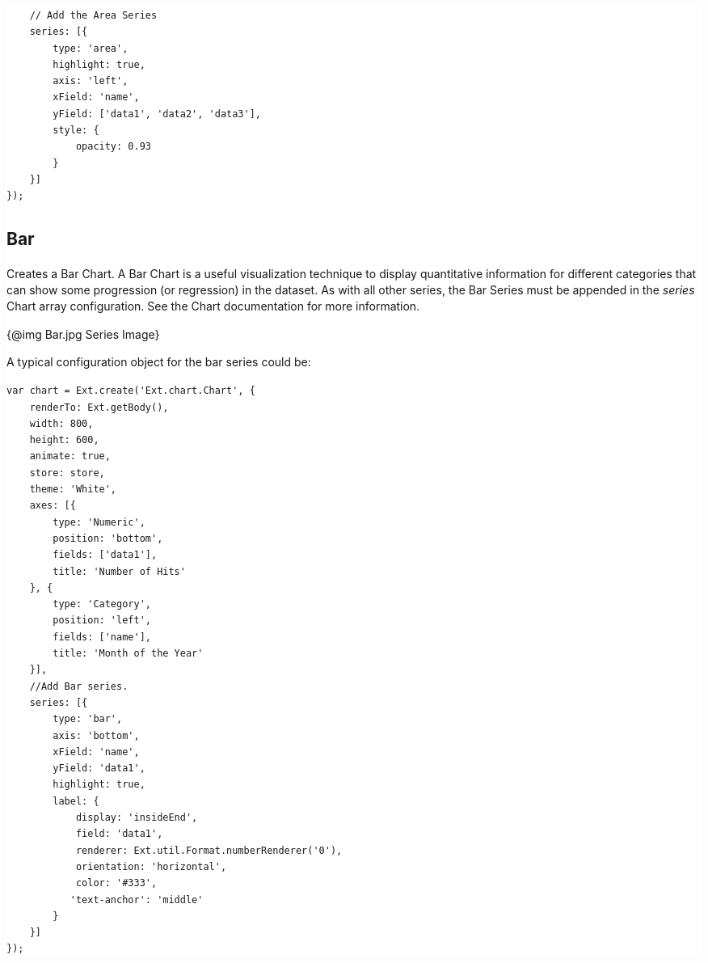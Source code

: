         // Add the Area Series
        series: [{
            type: 'area',
            highlight: true,
            axis: 'left',
            xField: 'name',
            yField: ['data1', 'data2', 'data3'],
            style: {
                opacity: 0.93
            }
        }]
    });


## Bar

Creates a Bar Chart.
A Bar Chart is a useful visualization technique
to display quantitative information for different categories
that can show some progression (or regression) in the dataset.
As with all other series,
the Bar Series must be appended in the *series* Chart array configuration.
See the Chart documentation for more information.


{@img Bar.jpg Series Image}


A typical configuration object for the bar series could be:

    var chart = Ext.create('Ext.chart.Chart', {
        renderTo: Ext.getBody(),
        width: 800,
        height: 600,
        animate: true,
        store: store,
        theme: 'White',
        axes: [{
            type: 'Numeric',
            position: 'bottom',
            fields: ['data1'],
            title: 'Number of Hits'
        }, {
            type: 'Category',
            position: 'left',
            fields: ['name'],
            title: 'Month of the Year'
        }],
        //Add Bar series.
        series: [{
            type: 'bar',
            axis: 'bottom',
            xField: 'name',
            yField: 'data1',
            highlight: true,
            label: {
                display: 'insideEnd',
                field: 'data1',
                renderer: Ext.util.Format.numberRenderer('0'),
                orientation: 'horizontal',
                color: '#333',
               'text-anchor': 'middle'
            }
        }]
    });
